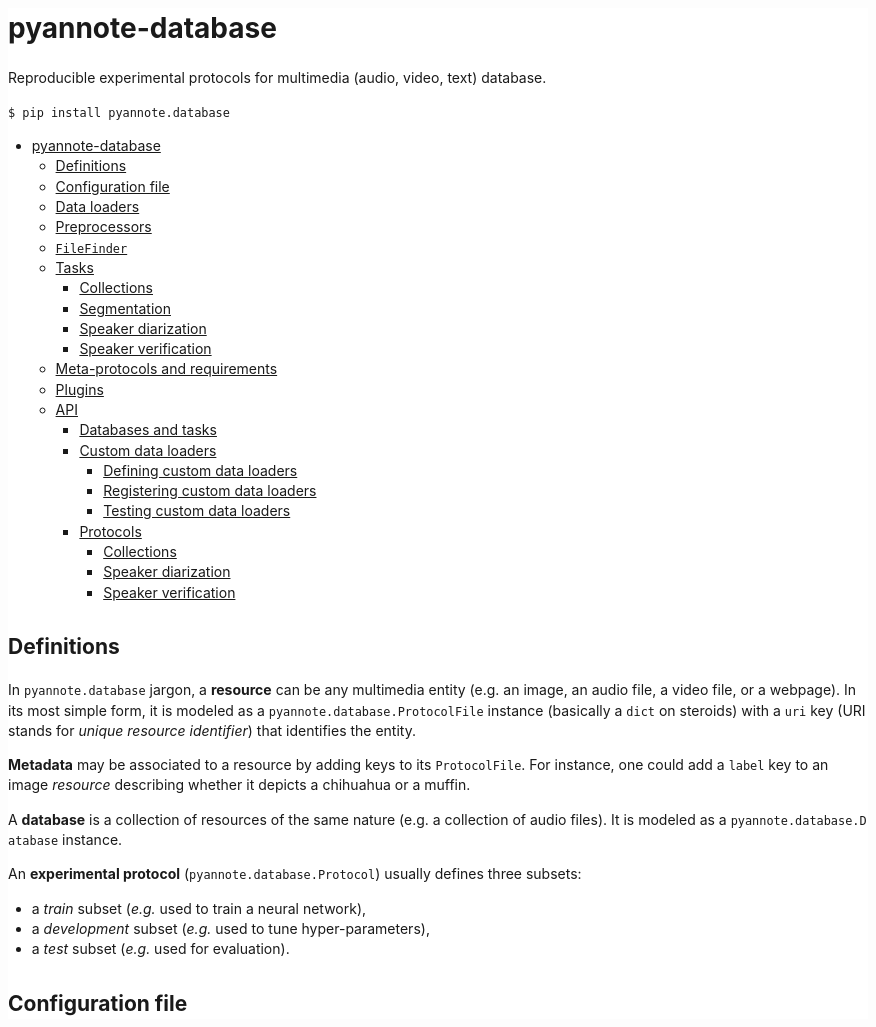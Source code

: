 # pyannote-database

Reproducible experimental protocols for multimedia (audio, video, text) database.

```bash
$ pip install pyannote.database
```

- [pyannote-database](#pyannote-database)
  - [Definitions](#definitions)
  - [Configuration file](#configuration-file)
  - [Data loaders](#data-loaders)
  - [Preprocessors](#preprocessors)
  - [`FileFinder`](#filefinder)
  - [Tasks](#tasks)
    - [Collections](#collections)
    - [Segmentation](#segmentation)
    - [Speaker diarization](#speaker-diarization)
    - [Speaker verification](#speaker-verification)
  - [Meta-protocols and requirements](#meta-protocols-and-requirements)
  - [Plugins](#plugins)
  - [API](#api)
    - [Databases and tasks](#databases-and-tasks)
    - [Custom data loaders](#custom-data-loaders)
      - [Defining custom data loaders](#defining-custom-data-loaders)
      - [Registering custom data loaders](#registering-custom-data-loaders)
      - [Testing custom data loaders](#testing-custom-data-loaders)
    - [Protocols](#protocols)
      - [Collections](#collections-1)
      - [Speaker diarization](#speaker-diarization-1)
      - [Speaker verification](#speaker-verification-1)

## Definitions

In `pyannote.database` jargon, a **resource** can be any multimedia entity (e.g. an image, an audio file, a video file, or a webpage). In its most simple  form, it is modeled as a `pyannote.database.ProtocolFile` instance (basically a `dict` on steroids) with a `uri` key (URI stands for _unique resource identifier_) that identifies the entity.

**Metadata** may be associated to a resource by adding keys to its `ProtocolFile`. For instance, one could add a `label` key to an image _resource_ describing whether it depicts a chihuahua or a muffin.

A **database** is a collection of resources of the same nature (e.g. a collection of audio files). It is modeled as a `pyannote.database.Database` instance.

An **experimental protocol** (`pyannote.database.Protocol`) usually defines three subsets:

- a _train_ subset (_e.g._ used to train a neural network),
- a _development_ subset (_e.g._ used to tune hyper-parameters),
- a _test_ subset (_e.g._ used for evaluation).

## Configuration file
